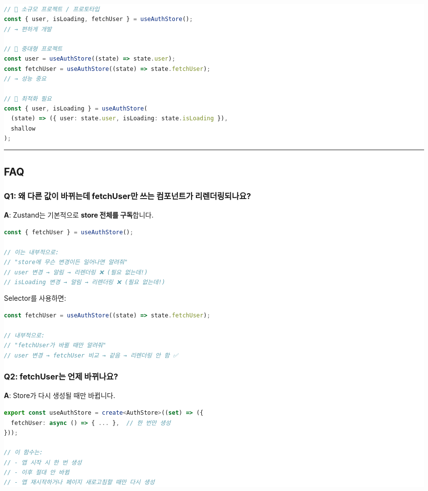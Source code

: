```typescript
// 👶 소규모 프로젝트 / 프로토타입
const { user, isLoading, fetchUser } = useAuthStore();
// → 편하게 개발

// 🏢 중대형 프로젝트
const user = useAuthStore((state) => state.user);
const fetchUser = useAuthStore((state) => state.fetchUser);
// → 성능 중요

// 🚀 최적화 필요
const { user, isLoading } = useAuthStore(
  (state) => ({ user: state.user, isLoading: state.isLoading }),
  shallow
);
```

---

## FAQ

### Q1: 왜 다른 값이 바뀌는데 fetchUser만 쓰는 컴포넌트가 리렌더링되나요?

**A**: Zustand는 기본적으로 **store 전체를 구독**합니다.

```typescript
const { fetchUser } = useAuthStore();

// 이는 내부적으로:
// "store에 무슨 변경이든 일어나면 알려줘"
// user 변경 → 알림 → 리렌더링 ❌ (필요 없는데!)
// isLoading 변경 → 알림 → 리렌더링 ❌ (필요 없는데!)
```

Selector를 사용하면:
```typescript
const fetchUser = useAuthStore((state) => state.fetchUser);

// 내부적으로:
// "fetchUser가 바뀔 때만 알려줘"
// user 변경 → fetchUser 비교 → 같음 → 리렌더링 안 함 ✅
```

### Q2: fetchUser는 언제 바뀌나요?

**A**: Store가 다시 생성될 때만 바뀝니다.

```typescript
export const useAuthStore = create<AuthStore>((set) => ({
  fetchUser: async () => { ... },  // 한 번만 생성
}));

// 이 함수는:
// - 앱 시작 시 한 번 생성
// - 이후 절대 안 바뀜
// - 앱 재시작하거나 페이지 새로고침할 때만 다시 생성
```
